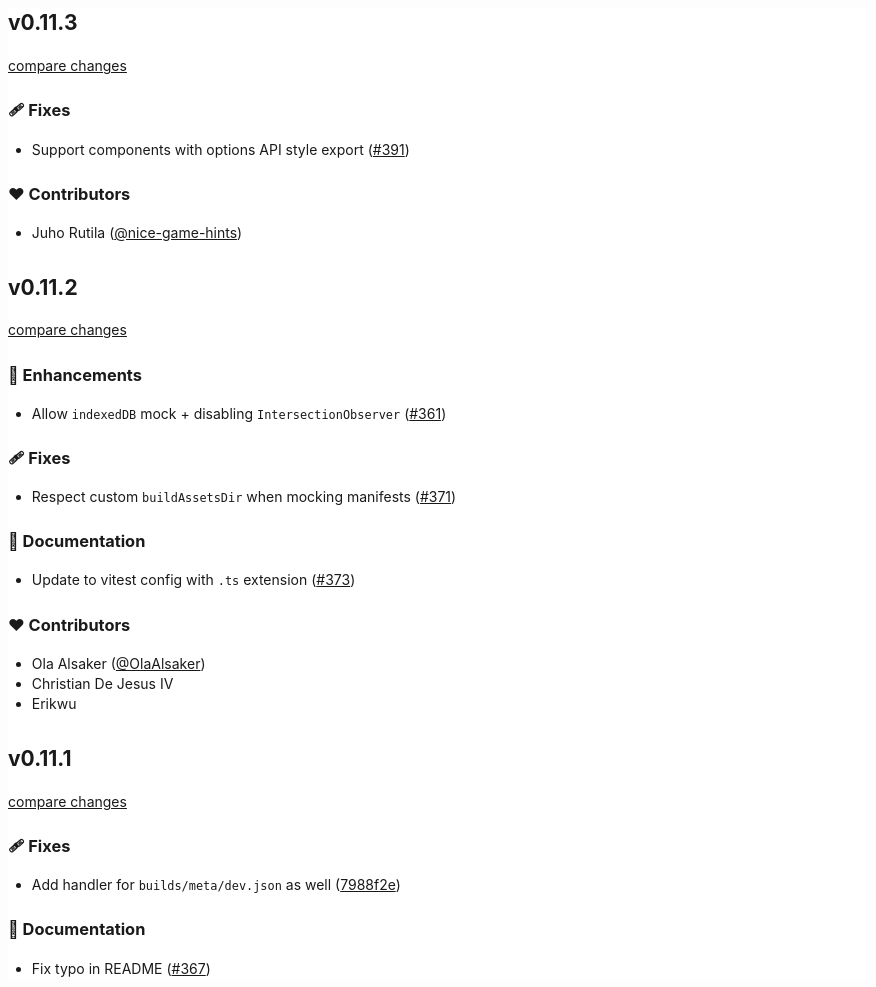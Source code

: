 

## v0.11.3

[compare changes](https://github.com/danielroe/nuxt-vitest/compare/v0.11.2...v0.11.3)

### 🩹 Fixes

- Support components with options API style export ([#391](https://github.com/danielroe/nuxt-vitest/pull/391))

### ❤️ Contributors

- Juho Rutila ([@nice-game-hints](http://github.com/nice-game-hints))

## v0.11.2

[compare changes](https://github.com/danielroe/nuxt-vitest/compare/v0.11.1...v0.11.2)

### 🚀 Enhancements

- Allow `indexedDB` mock + disabling `IntersectionObserver` ([#361](https://github.com/danielroe/nuxt-vitest/pull/361))

### 🩹 Fixes

- Respect custom `buildAssetsDir` when mocking manifests ([#371](https://github.com/danielroe/nuxt-vitest/pull/371))

### 📖 Documentation

- Update to vitest config with `.ts` extension ([#373](https://github.com/danielroe/nuxt-vitest/pull/373))

### ❤️ Contributors

- Ola Alsaker ([@OlaAlsaker](http://github.com/OlaAlsaker))
- Christian De Jesus IV 
- Erikwu

## v0.11.1

[compare changes](https://github.com/danielroe/nuxt-vitest/compare/v0.11.0...v0.11.1)

### 🩹 Fixes

- Add handler for `builds/meta/dev.json` as well ([7988f2e](https://github.com/danielroe/nuxt-vitest/commit/7988f2e))

### 📖 Documentation

- Fix typo in README ([#367](https://github.com/danielroe/nuxt-vitest/pull/367))
